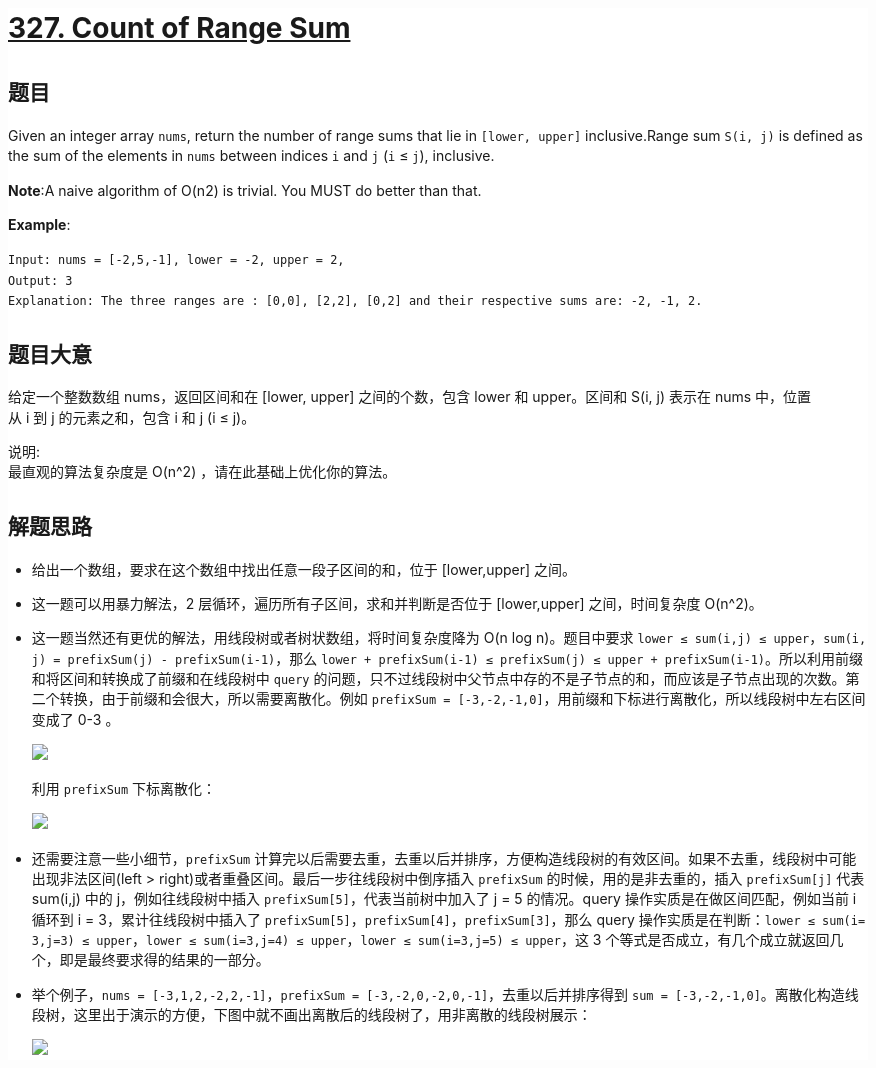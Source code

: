 # [327. Count of Range Sum](https://leetcode.com/problems/count-of-range-sum/)


## 题目

Given an integer array `nums`, return the number of range sums that lie in `[lower, upper]` inclusive.Range sum `S(i, j)` is defined as the sum of the elements in `nums` between indices `i` and `j` (`i` ≤ `j`), inclusive.

**Note**:A naive algorithm of O(n2) is trivial. You MUST do better than that.

**Example**:

    Input: nums = [-2,5,-1], lower = -2, upper = 2,
    Output: 3 
    Explanation: The three ranges are : [0,0], [2,2], [0,2] and their respective sums are: -2, -1, 2.


## 题目大意


给定一个整数数组 nums，返回区间和在 [lower, upper] 之间的个数，包含 lower 和 upper。区间和 S(i, j) 表示在 nums 中，位置从 i 到 j 的元素之和，包含 i 和 j (i ≤ j)。

说明:   
最直观的算法复杂度是 O(n^2) ，请在此基础上优化你的算法。


## 解题思路

- 给出一个数组，要求在这个数组中找出任意一段子区间的和，位于 [lower,upper] 之间。
- 这一题可以用暴力解法，2 层循环，遍历所有子区间，求和并判断是否位于 [lower,upper] 之间，时间复杂度 O(n^2)。
- 这一题当然还有更优的解法，用线段树或者树状数组，将时间复杂度降为 O(n log n)。题目中要求 `lower ≤ sum(i,j) ≤ upper`，`sum(i,j) = prefixSum(j) - prefixSum(i-1)`，那么 `lower + prefixSum(i-1) ≤ prefixSum(j) ≤ upper + prefixSum(i-1)`。所以利用前缀和将区间和转换成了前缀和在线段树中 `query` 的问题，只不过线段树中父节点中存的不是子节点的和，而应该是子节点出现的次数。第二个转换，由于前缀和会很大，所以需要离散化。例如 `prefixSum = [-3,-2,-1,0]`，用前缀和下标进行离散化，所以线段树中左右区间变成了 0-3 。

    ![](https://img.halfrost.com/Leetcode/leetcode_327_0.png)

    利用 `prefixSum` 下标离散化：

    ![](https://img.halfrost.com/Leetcode/leetcode_327_1.png)

- 还需要注意一些小细节，`prefixSum` 计算完以后需要去重，去重以后并排序，方便构造线段树的有效区间。如果不去重，线段树中可能出现非法区间(left > right)或者重叠区间。最后一步往线段树中倒序插入 `prefixSum` 的时候，用的是非去重的，插入 `prefixSum[j]` 代表 sum(i,j) 中的 j，例如往线段树中插入 `prefixSum[5]`，代表当前树中加入了 j = 5 的情况。query 操作实质是在做区间匹配，例如当前 i 循环到 i = 3，累计往线段树中插入了 `prefixSum[5]`，`prefixSum[4]`，`prefixSum[3]`，那么 query 操作实质是在判断：`lower ≤ sum(i=3,j=3) ≤ upper`，`lower ≤ sum(i=3,j=4) ≤ upper`，`lower ≤ sum(i=3,j=5) ≤ upper`，这 3 个等式是否成立，有几个成立就返回几个，即是最终要求得的结果的一部分。
- 举个例子，`nums = [-3,1,2,-2,2,-1]`，`prefixSum = [-3,-2,0,-2,0,-1]`，去重以后并排序得到 `sum = [-3,-2,-1,0]`。离散化构造线段树，这里出于演示的方便，下图中就不画出离散后的线段树了，用非离散的线段树展示：

    ![](https://img.halfrost.com/Leetcode/leetcode_327_2_.png)
